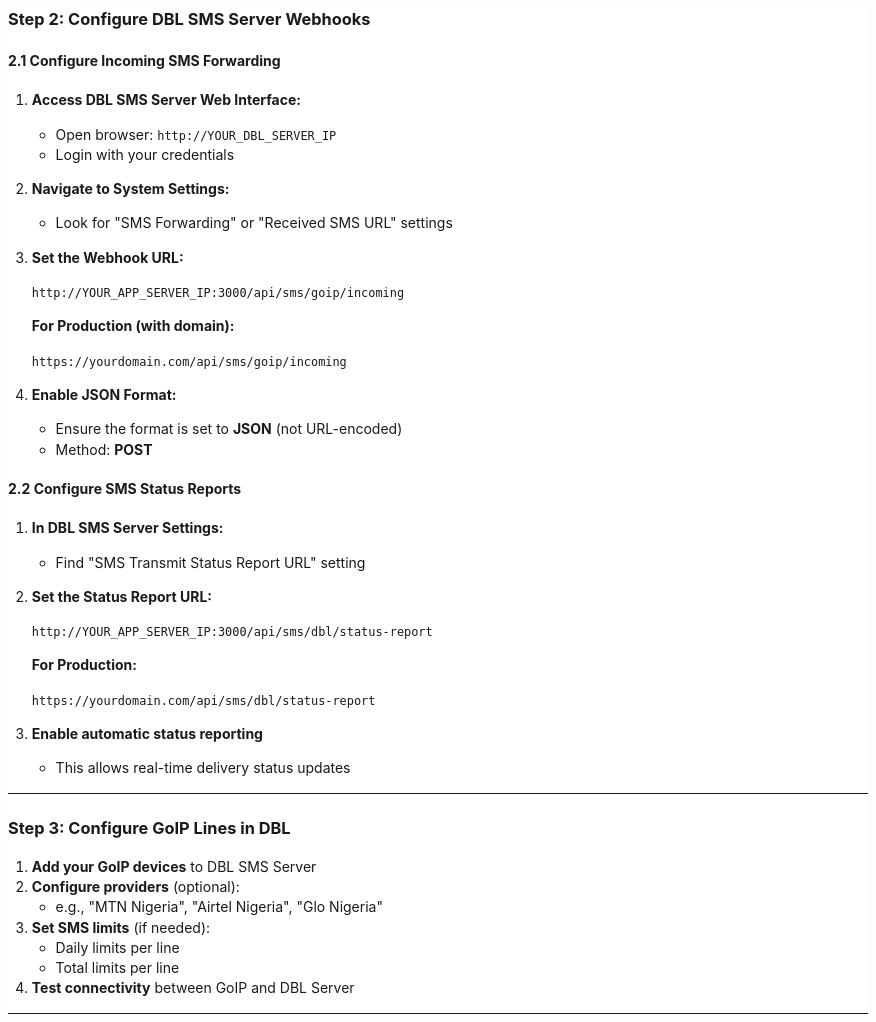 ### Step 2: Configure DBL SMS Server Webhooks

#### 2.1 Configure Incoming SMS Forwarding

1. **Access DBL SMS Server Web Interface:**
   - Open browser: `http://YOUR_DBL_SERVER_IP`
   - Login with your credentials

2. **Navigate to System Settings:**
   - Look for "SMS Forwarding" or "Received SMS URL" settings

3. **Set the Webhook URL:**
   ```
   http://YOUR_APP_SERVER_IP:3000/api/sms/goip/incoming
   ```
   
   **For Production (with domain):**
   ```
   https://yourdomain.com/api/sms/goip/incoming
   ```

4. **Enable JSON Format:**
   - Ensure the format is set to **JSON** (not URL-encoded)
   - Method: **POST**

#### 2.2 Configure SMS Status Reports

1. **In DBL SMS Server Settings:**
   - Find "SMS Transmit Status Report URL" setting

2. **Set the Status Report URL:**
   ```
   http://YOUR_APP_SERVER_IP:3000/api/sms/dbl/status-report
   ```
   
   **For Production:**
   ```
   https://yourdomain.com/api/sms/dbl/status-report
   ```

3. **Enable automatic status reporting**
   - This allows real-time delivery status updates

---

### Step 3: Configure GoIP Lines in DBL

1. **Add your GoIP devices** to DBL SMS Server
2. **Configure providers** (optional):
   - e.g., "MTN Nigeria", "Airtel Nigeria", "Glo Nigeria"
3. **Set SMS limits** (if needed):
   - Daily limits per line
   - Total limits per line
4. **Test connectivity** between GoIP and DBL Server

---
